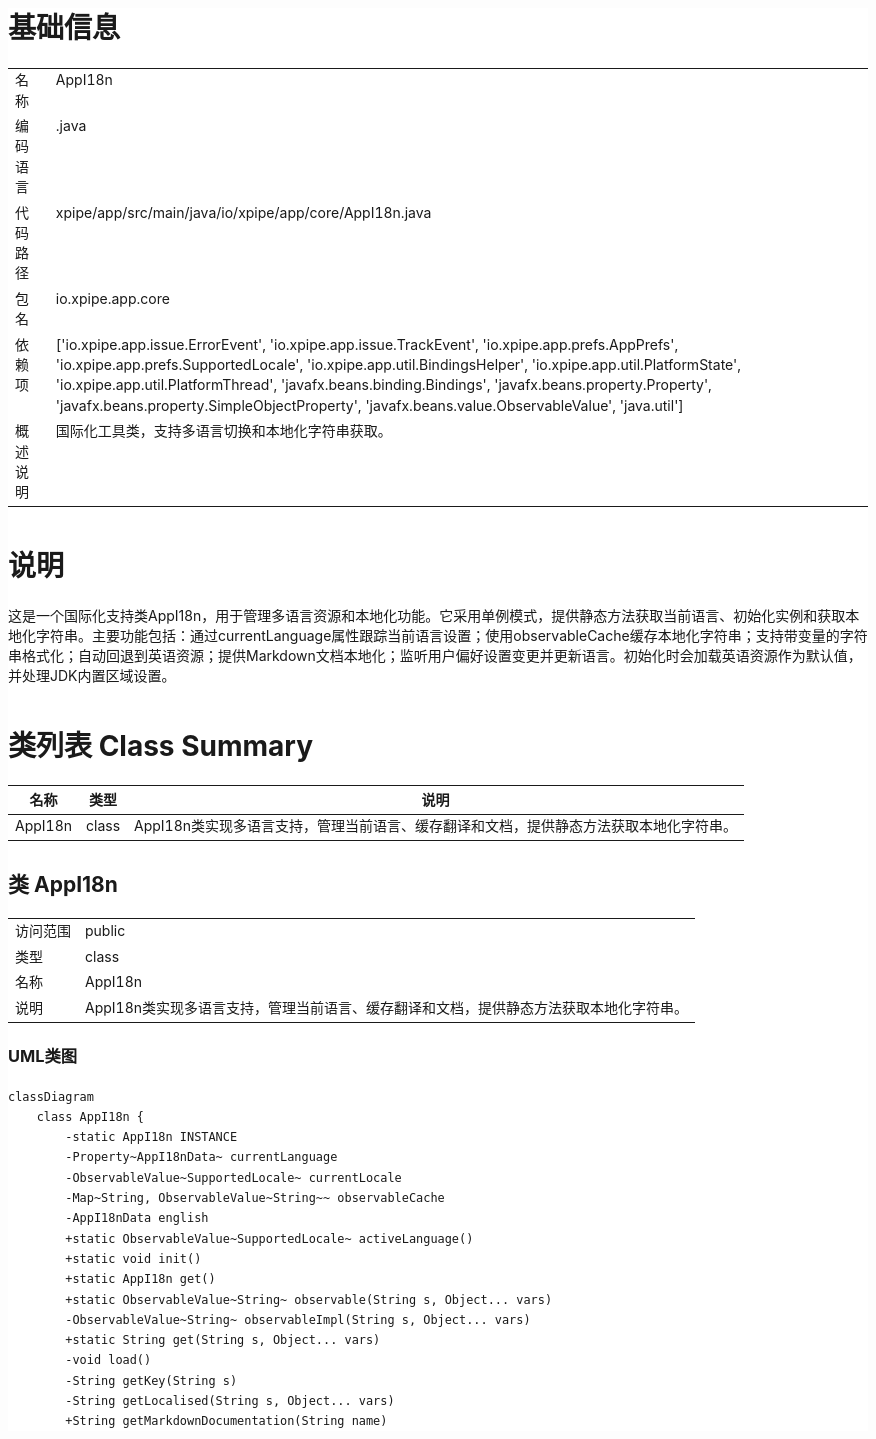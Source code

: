 # 基础信息

|      |      |
|------|------|
| 名称 | AppI18n |
| 编码语言 | .java |
| 代码路径 | xpipe/app/src/main/java/io/xpipe/app/core/AppI18n.java |
| 包名 | io.xpipe.app.core |
| 依赖项 | ['io.xpipe.app.issue.ErrorEvent', 'io.xpipe.app.issue.TrackEvent', 'io.xpipe.app.prefs.AppPrefs', 'io.xpipe.app.prefs.SupportedLocale', 'io.xpipe.app.util.BindingsHelper', 'io.xpipe.app.util.PlatformState', 'io.xpipe.app.util.PlatformThread', 'javafx.beans.binding.Bindings', 'javafx.beans.property.Property', 'javafx.beans.property.SimpleObjectProperty', 'javafx.beans.value.ObservableValue', 'java.util'] |
| 概述说明 | 国际化工具类，支持多语言切换和本地化字符串获取。 |

# 说明

这是一个国际化支持类AppI18n，用于管理多语言资源和本地化功能。它采用单例模式，提供静态方法获取当前语言、初始化实例和获取本地化字符串。主要功能包括：通过currentLanguage属性跟踪当前语言设置；使用observableCache缓存本地化字符串；支持带变量的字符串格式化；自动回退到英语资源；提供Markdown文档本地化；监听用户偏好设置变更并更新语言。初始化时会加载英语资源作为默认值，并处理JDK内置区域设置。

# 类列表 Class Summary

| 名称   | 类型  | 说明 |
|-------|------|-------------|
| AppI18n | class | AppI18n类实现多语言支持，管理当前语言、缓存翻译和文档，提供静态方法获取本地化字符串。 |



## 类 AppI18n

|      |      |
|------|------|
| 访问范围 | public |
| 类型 | class |
| 名称 | AppI18n |
| 说明 | AppI18n类实现多语言支持，管理当前语言、缓存翻译和文档，提供静态方法获取本地化字符串。 |


### UML类图

```mermaid
classDiagram
    class AppI18n {
        -static AppI18n INSTANCE
        -Property~AppI18nData~ currentLanguage
        -ObservableValue~SupportedLocale~ currentLocale
        -Map~String, ObservableValue~String~~ observableCache
        -AppI18nData english
        +static ObservableValue~SupportedLocale~ activeLanguage()
        +static void init()
        +static AppI18n get()
        +static ObservableValue~String~ observable(String s, Object... vars)
        -ObservableValue~String~ observableImpl(String s, Object... vars)
        +static String get(String s, Object... vars)
        -void load()
        -String getKey(String s)
        -String getLocalised(String s, Object... vars)
        +String getMarkdownDocumentation(String name)
```